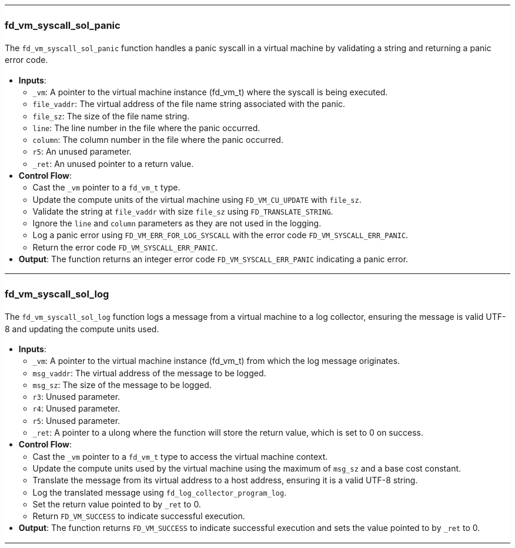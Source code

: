 
---
### fd\_vm\_syscall\_sol\_panic
The `fd_vm_syscall_sol_panic` function handles a panic syscall in a virtual machine by validating a string and returning a panic error code.
- **Inputs**:
    - `_vm`: A pointer to the virtual machine instance (fd_vm_t) where the syscall is being executed.
    - `file_vaddr`: The virtual address of the file name string associated with the panic.
    - `file_sz`: The size of the file name string.
    - `line`: The line number in the file where the panic occurred.
    - `column`: The column number in the file where the panic occurred.
    - `r5`: An unused parameter.
    - `_ret`: An unused pointer to a return value.
- **Control Flow**:
    - Cast the `_vm` pointer to a `fd_vm_t` type.
    - Update the compute units of the virtual machine using `FD_VM_CU_UPDATE` with `file_sz`.
    - Validate the string at `file_vaddr` with size `file_sz` using `FD_TRANSLATE_STRING`.
    - Ignore the `line` and `column` parameters as they are not used in the logging.
    - Log a panic error using `FD_VM_ERR_FOR_LOG_SYSCALL` with the error code `FD_VM_SYSCALL_ERR_PANIC`.
    - Return the error code `FD_VM_SYSCALL_ERR_PANIC`.
- **Output**: The function returns an integer error code `FD_VM_SYSCALL_ERR_PANIC` indicating a panic error.


---
### fd\_vm\_syscall\_sol\_log
The `fd_vm_syscall_sol_log` function logs a message from a virtual machine to a log collector, ensuring the message is valid UTF-8 and updating the compute units used.
- **Inputs**:
    - `_vm`: A pointer to the virtual machine instance (fd_vm_t) from which the log message originates.
    - `msg_vaddr`: The virtual address of the message to be logged.
    - `msg_sz`: The size of the message to be logged.
    - `r3`: Unused parameter.
    - `r4`: Unused parameter.
    - `r5`: Unused parameter.
    - `_ret`: A pointer to a ulong where the function will store the return value, which is set to 0 on success.
- **Control Flow**:
    - Cast the `_vm` pointer to a `fd_vm_t` type to access the virtual machine context.
    - Update the compute units used by the virtual machine using the maximum of `msg_sz` and a base cost constant.
    - Translate the message from its virtual address to a host address, ensuring it is a valid UTF-8 string.
    - Log the translated message using `fd_log_collector_program_log`.
    - Set the return value pointed to by `_ret` to 0.
    - Return `FD_VM_SUCCESS` to indicate successful execution.
- **Output**: The function returns `FD_VM_SUCCESS` to indicate successful execution and sets the value pointed to by `_ret` to 0.


---
